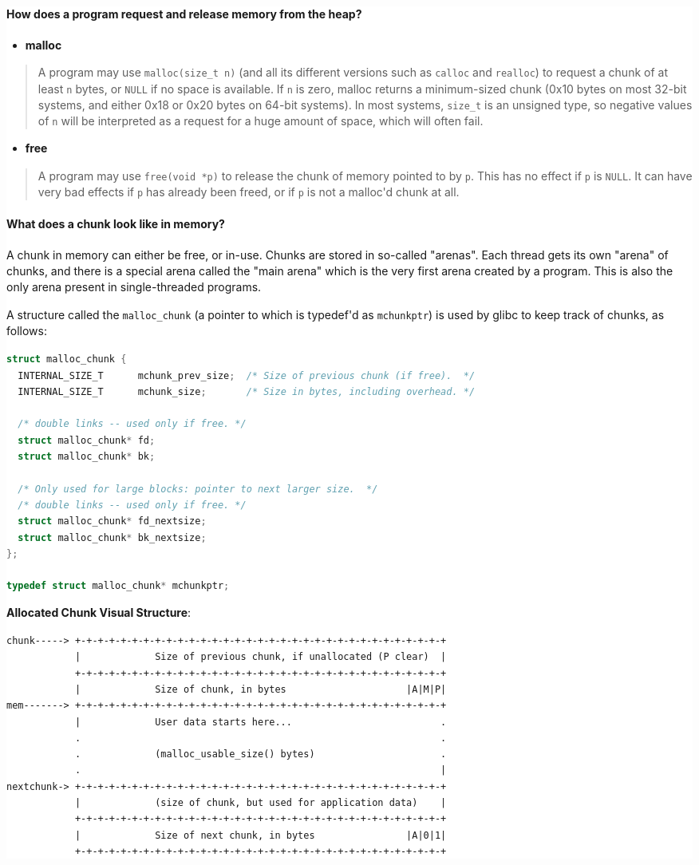 
#### How does a program request and release memory from the heap?

* **malloc**

>A program may use `malloc(size_t n)` (and all its different versions such as `calloc` and `realloc`) to request a chunk of at least `n` bytes, or `NULL` if no space is available. If `n` is zero, malloc returns a minimum-sized chunk (0x10 bytes on most 32-bit systems, and either 0x18 or 0x20 bytes on 64-bit systems). In most systems, `size_t` is an unsigned type, so negative values of `n` will be interpreted as a request for a huge amount of space, which will often fail.

* **free**

>A program may use `free(void *p)` to release the chunk of memory pointed to by `p`. This has no effect if `p` is `NULL`. It can have very bad effects if `p` has already been freed, or if `p` is not a malloc'd chunk at all.

#### What does a chunk look like in memory?

A chunk in memory can either be free, or in-use. Chunks are stored in so-called "arenas". Each thread gets its own "arena" of chunks, and there is a special arena called the "main arena" which is the very first arena created by a program. This is also the only arena present in single-threaded programs.

A structure called the `malloc_chunk` (a pointer to which is typedef'd as `mchunkptr`) is used by glibc to keep track of chunks, as follows:
```c
struct malloc_chunk {
  INTERNAL_SIZE_T      mchunk_prev_size;  /* Size of previous chunk (if free).  */
  INTERNAL_SIZE_T      mchunk_size;       /* Size in bytes, including overhead. */

  /* double links -- used only if free. */
  struct malloc_chunk* fd;
  struct malloc_chunk* bk;

  /* Only used for large blocks: pointer to next larger size.  */
  /* double links -- used only if free. */
  struct malloc_chunk* fd_nextsize;
  struct malloc_chunk* bk_nextsize;
};

typedef struct malloc_chunk* mchunkptr;
```

**Allocated Chunk Visual Structure**:
```
chunk-----> +-+-+-+-+-+-+-+-+-+-+-+-+-+-+-+-+-+-+-+-+-+-+-+-+-+-+-+-+-+-+-+-+
            |             Size of previous chunk, if unallocated (P clear)  |
            +-+-+-+-+-+-+-+-+-+-+-+-+-+-+-+-+-+-+-+-+-+-+-+-+-+-+-+-+-+-+-+-+
            |             Size of chunk, in bytes                     |A|M|P|
mem-------> +-+-+-+-+-+-+-+-+-+-+-+-+-+-+-+-+-+-+-+-+-+-+-+-+-+-+-+-+-+-+-+-+
            |             User data starts here...                          .
            .                                                               .
            .             (malloc_usable_size() bytes)                      .
            .                                                               |
nextchunk-> +-+-+-+-+-+-+-+-+-+-+-+-+-+-+-+-+-+-+-+-+-+-+-+-+-+-+-+-+-+-+-+-+
            |             (size of chunk, but used for application data)    |
            +-+-+-+-+-+-+-+-+-+-+-+-+-+-+-+-+-+-+-+-+-+-+-+-+-+-+-+-+-+-+-+-+
            |             Size of next chunk, in bytes                |A|0|1|
            +-+-+-+-+-+-+-+-+-+-+-+-+-+-+-+-+-+-+-+-+-+-+-+-+-+-+-+-+-+-+-+-+
```
